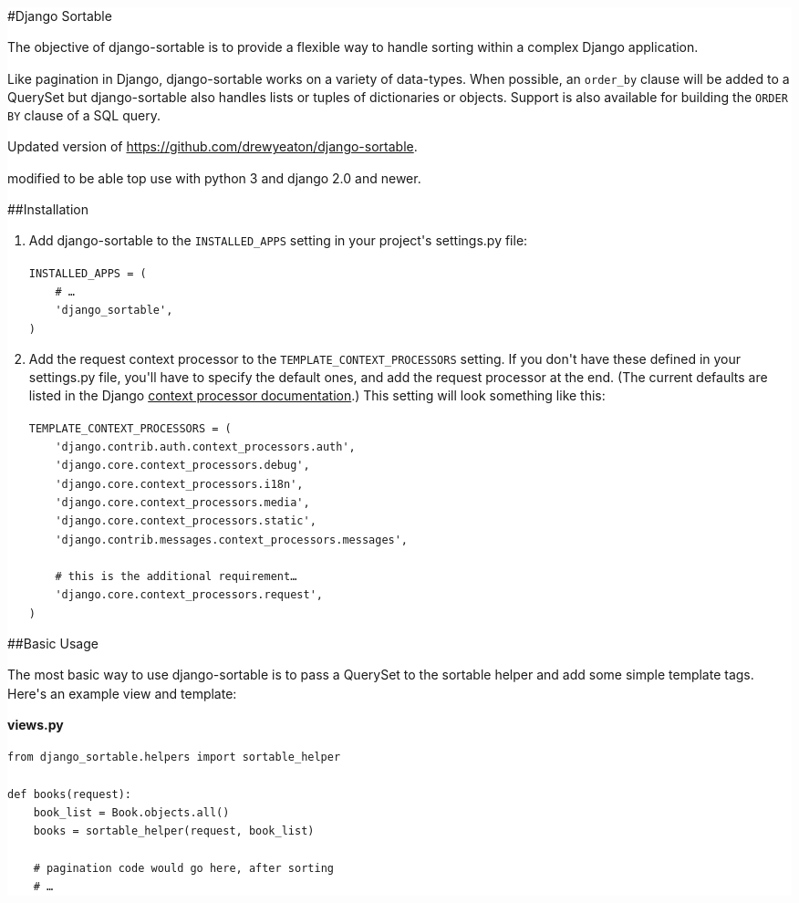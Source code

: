 #Django Sortable

The objective of django-sortable is to provide a flexible way to handle sorting within a complex Django application. 

Like pagination in Django, django-sortable works on a variety of data-types. When possible, an `order_by` clause will be added to a QuerySet but django-sortable also handles lists or tuples of dictionaries or objects. Support is also available for building the `ORDER BY` clause of a SQL query.

Updated version of https://github.com/drewyeaton/django-sortable.

modified to be able top use with python 3 and django 2.0 and newer.

##Installation

1.  Add django-sortable to the `INSTALLED_APPS` setting in your project's settings.py file:

        INSTALLED_APPS = (
            # …
            'django_sortable',
        )

2.  Add the request context processor to the `TEMPLATE_CONTEXT_PROCESSORS` setting. If you don't have these defined in your settings.py file, you'll have to specify the default ones, and add the request processor at the end. (The current defaults are listed in the Django [context processor documentation](https://docs.djangoproject.com/en/dev/ref/settings/#std:setting-TEMPLATE_CONTEXT_PROCESSORS).) This setting will look something like this:

        TEMPLATE_CONTEXT_PROCESSORS = (
            'django.contrib.auth.context_processors.auth',
            'django.core.context_processors.debug',
            'django.core.context_processors.i18n',
            'django.core.context_processors.media',
            'django.core.context_processors.static',
            'django.contrib.messages.context_processors.messages',
        
            # this is the additional requirement… 
            'django.core.context_processors.request', 
        )


##Basic Usage

The most basic way to use django-sortable is to pass a QuerySet to the sortable helper and add some simple template tags. Here's an example view and template:

__views.py__

    from django_sortable.helpers import sortable_helper
  
    def books(request):
        book_list = Book.objects.all()
        books = sortable_helper(request, book_list)
      
        # pagination code would go here, after sorting
        # …
      